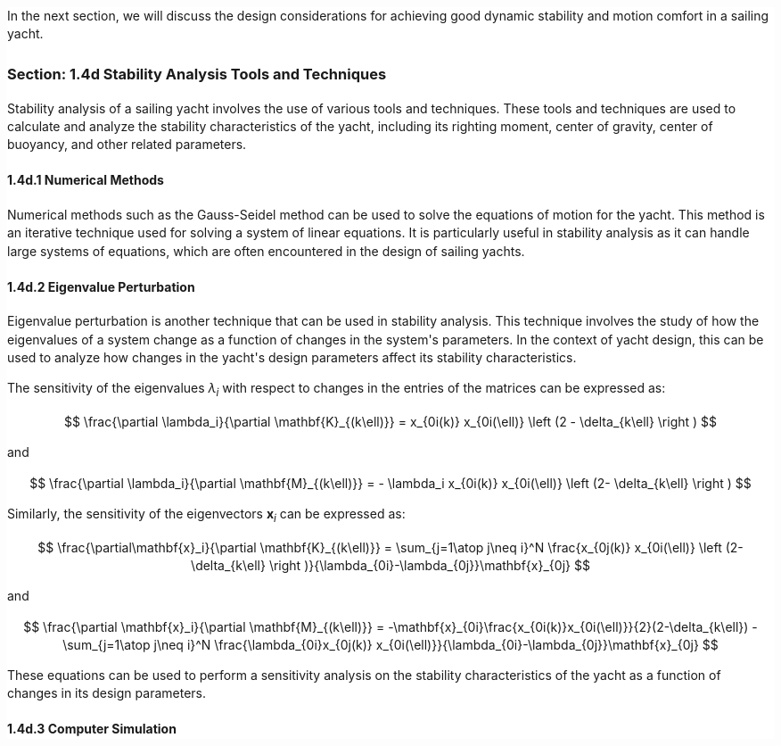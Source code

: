 In the next section, we will discuss the design considerations for achieving good dynamic stability and motion comfort in a sailing yacht.

### Section: 1.4d Stability Analysis Tools and Techniques

Stability analysis of a sailing yacht involves the use of various tools and techniques. These tools and techniques are used to calculate and analyze the stability characteristics of the yacht, including its righting moment, center of gravity, center of buoyancy, and other related parameters. 

#### 1.4d.1 Numerical Methods

Numerical methods such as the Gauss-Seidel method can be used to solve the equations of motion for the yacht. This method is an iterative technique used for solving a system of linear equations. It is particularly useful in stability analysis as it can handle large systems of equations, which are often encountered in the design of sailing yachts.

#### 1.4d.2 Eigenvalue Perturbation

Eigenvalue perturbation is another technique that can be used in stability analysis. This technique involves the study of how the eigenvalues of a system change as a function of changes in the system's parameters. In the context of yacht design, this can be used to analyze how changes in the yacht's design parameters affect its stability characteristics.

The sensitivity of the eigenvalues $\lambda_i$ with respect to changes in the entries of the matrices can be expressed as:

$$
\frac{\partial \lambda_i}{\partial \mathbf{K}_{(k\ell)}} = x_{0i(k)} x_{0i(\ell)} \left (2 - \delta_{k\ell} \right )
$$

and

$$
\frac{\partial \lambda_i}{\partial \mathbf{M}_{(k\ell)}} = - \lambda_i x_{0i(k)} x_{0i(\ell)} \left (2- \delta_{k\ell} \right )
$$

Similarly, the sensitivity of the eigenvectors $\mathbf{x}_i$ can be expressed as:

$$
\frac{\partial\mathbf{x}_i}{\partial \mathbf{K}_{(k\ell)}} = \sum_{j=1\atop j\neq i}^N \frac{x_{0j(k)} x_{0i(\ell)} \left (2-\delta_{k\ell} \right )}{\lambda_{0i}-\lambda_{0j}}\mathbf{x}_{0j}
$$

and

$$
\frac{\partial \mathbf{x}_i}{\partial \mathbf{M}_{(k\ell)}} = -\mathbf{x}_{0i}\frac{x_{0i(k)}x_{0i(\ell)}}{2}(2-\delta_{k\ell}) - \sum_{j=1\atop j\neq i}^N \frac{\lambda_{0i}x_{0j(k)} x_{0i(\ell)}}{\lambda_{0i}-\lambda_{0j}}\mathbf{x}_{0j}
$$

These equations can be used to perform a sensitivity analysis on the stability characteristics of the yacht as a function of changes in its design parameters.

#### 1.4d.3 Computer Simulation
